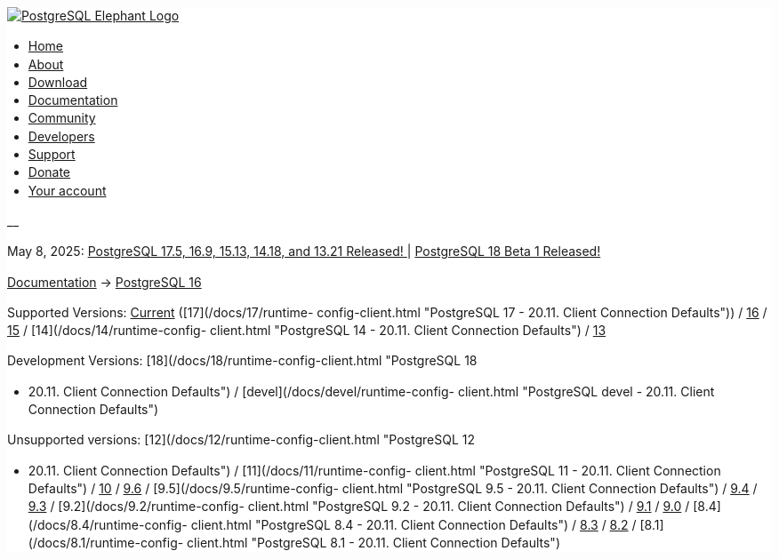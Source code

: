 [ ![PostgreSQL Elephant Logo](/media/img/about/press/elephant.png) ](/)

  * [Home](/ "Home")
  * [About](/about/ "About")
  * [Download](/download/ "Download")
  * [Documentation](/docs/ "Documentation")
  * [Community](/community/ "Community")
  * [Developers](/developer/ "Developers")
  * [Support](/support/ "Support")
  * [Donate](/about/donate/ "Donate")
  * [Your account](/account/ "Your account")

__

May 8, 2025: [ PostgreSQL 17.5, 16.9, 15.13, 14.18, and 13.21 Released! ](/about/news/postgresql-175-169-1513-1418-and-1321-released-3072/) | [ PostgreSQL 18 Beta 1 Released! ](/about/news/postgresql-18-beta-1-released-3070/)

[Documentation](/docs/ "Documentation") -> [PostgreSQL
16](/docs/16/index.html)

Supported Versions: [Current](/docs/current/runtime-config-client.html
"PostgreSQL 17 - 20.11. Client Connection Defaults") ([17](/docs/17/runtime-
config-client.html "PostgreSQL 17 - 20.11. Client Connection Defaults")) /
[16](/docs/16/runtime-config-client.html "PostgreSQL 16 - 20.11. Client
Connection Defaults") / [15](/docs/15/runtime-config-client.html "PostgreSQL
15 - 20.11. Client Connection Defaults") / [14](/docs/14/runtime-config-
client.html "PostgreSQL 14 - 20.11. Client Connection Defaults") /
[13](/docs/13/runtime-config-client.html "PostgreSQL 13 - 20.11. Client
Connection Defaults")

Development Versions: [18](/docs/18/runtime-config-client.html "PostgreSQL 18
- 20.11. Client Connection Defaults") / [devel](/docs/devel/runtime-config-
client.html "PostgreSQL devel - 20.11. Client Connection Defaults")

Unsupported versions: [12](/docs/12/runtime-config-client.html "PostgreSQL 12
- 20.11. Client Connection Defaults") / [11](/docs/11/runtime-config-
client.html "PostgreSQL 11 - 20.11. Client Connection Defaults") /
[10](/docs/10/runtime-config-client.html "PostgreSQL 10 - 20.11. Client
Connection Defaults") / [9.6](/docs/9.6/runtime-config-client.html "PostgreSQL
9.6 - 20.11. Client Connection Defaults") / [9.5](/docs/9.5/runtime-config-
client.html "PostgreSQL 9.5 - 20.11. Client Connection Defaults") /
[9.4](/docs/9.4/runtime-config-client.html "PostgreSQL 9.4 - 20.11. Client
Connection Defaults") / [9.3](/docs/9.3/runtime-config-client.html "PostgreSQL
9.3 - 20.11. Client Connection Defaults") / [9.2](/docs/9.2/runtime-config-
client.html "PostgreSQL 9.2 - 20.11. Client Connection Defaults") /
[9.1](/docs/9.1/runtime-config-client.html "PostgreSQL 9.1 - 20.11. Client
Connection Defaults") / [9.0](/docs/9.0/runtime-config-client.html "PostgreSQL
9.0 - 20.11. Client Connection Defaults") / [8.4](/docs/8.4/runtime-config-
client.html "PostgreSQL 8.4 - 20.11. Client Connection Defaults") /
[8.3](/docs/8.3/runtime-config-client.html "PostgreSQL 8.3 - 20.11. Client
Connection Defaults") / [8.2](/docs/8.2/runtime-config-client.html "PostgreSQL
8.2 - 20.11. Client Connection Defaults") / [8.1](/docs/8.1/runtime-config-
client.html "PostgreSQL 8.1 - 20.11. Client Connection Defaults")
